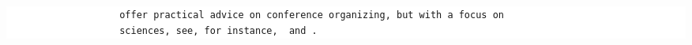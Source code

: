 						offer practical advice on conference organizing, but with a focus on
						sciences, see, for instance,  and .
[^7]: See, for instance,
						Márton Demeter on inequalities in knowledge production (including
						conferences) and prestige when it comes to academics from the Global
						South .
[^8]: We appreciate the former chairs who shared their
						reports and encouraged us to cite them, including Manfred
							Thaller (2016) and Elena Pierazzo and
							Fabio Ciotti (2019). Thanks also to Diane
							Jakacki (2017) who helped with the initial stages of
						planning this article.
[^9]: As recently as the
						call to host the 2022 conference, ADHO referred to the three-year regional rotation
							schedule adopted by the ADHO steering committee in 2014,
						which cycles through North America, Europe, and the rest of the world
							. Eve Ng and Paula Gardner, writing about
						the International Communication Association (ICA) conference, note the
						importance of de-centering Western conference locations and
						emphasizing accessible conference locations in order to foster
						participation from diverse scholars . See
						also  on the value of regional conferences
						for an international community of scholars.
[^10]: The selection of keynotes was unequally applied
						between 2014 and 2020. In 2020, the Conference protocols were
						officially revised to specifically note that the selection of the
						keynote is the responsibility of the Program Committee (versus chairs
						of the Committee or Local Organizers, either of which had undertaken
						that task in some years).
[^11]: For a list of ADHO’s constituent
						organizations: . 
[^12]: For more on the geographical and
						disciplinary differences in expectations when it comes to conferences
						(such as length of abstracts and prestige of
						presentations/publications), see Estill and Guiliano forthcoming in
							Digital Studies/Le Champ Numerique.
[^13]: Glen
						Worthey on behalf of the ADHO Steering Committee, email message to
						Élika Ortega, Ernesto Priani, and Isabel Galina. June 2, 2016. 
[^14]: The role of
							PC Co-Chair was an entirely new one at the time. The model
						of electing two PC Co-Chairs has continued since then — a rather
						modest innovation with positive outcomes that we support
						wholeheartedly.
[^15]: The
						Alliance for Digital Humanities Organizations does not publicly make
						available reports from the program committee, local organizing
						committee, or the conference coordinating committee. For the purposes
						of this article, the authors solicited copies of past reports from the
						program committee chairs who then agreed to have their work made
						available for this article. (See our
							conclusion for recommendations on transparency and
						consistency in documentation.)
[^16]: Please see the full CFPs, archived at Laura
						Estill, Jennifer Guiliano, Élika Ortega, Melissa Terras, Deb
						Verhoeven, and Glen Worthey, Alliance for Digital
							Humanities Digital Humanities Conference Calls for Papers:
							2015-2020 Collection,https://hdl.handle.net/1805/28937. Furthermore, in their
						announcement. Furthermore, in their announcement of the cancellation
						of the in-person DH2020 event, the organizers offered the wish that
							ADHO, and all of its COs,
							takes continued inspiration from DH2020’s planned theme of
							‘carrefours/intersections,’ a place where paths cross, and we
							look forward to gathering with you again when it is safe and
							responsible to do so.
[^17]: For more on inclusive terminology about peer review,
						see Editorial in ).
[^18]: For more on the challenges with peer review, including
						anonymity, quality of reviewed work, and reviewer behavior, see .
[^19]: Importantly, DH conferences held in Europe tend to
						trend higher in submissions while the number of reviewers remains
						relatively consistent. This is both a factor of the growth of DH in
						the many European nations as well as the proximity of the conference
						to various European nations. See Table 1 and Table 2 for an overview
						of submissions by type and the number of reviews.
[^20]: See Di Chiro for an analysis of keynote
						talks that mention the Anthropocene . We
						have found no other such analysis around particular themes or topics.

[^1]: Authors are
[^2]: The authors would like to thank Tanya Clement, Roopika Risam, and
[^3]: This article
[^4]: Bryan Alexander and Rebecca Frost Davis (2012)
[^5]: For more on the value of diversifying
[^6]: For more articles that
[^21]: Discussing academic
[^22]: Please note that while our analysis here focuses on
[^23]: For more on the (lack of)
[^24]: GO::DH’s stated mission is to help break down barriers that hinder
[^25]: Codes of conduct are
[^26]: We requested access to
[^27]: In the spirit of